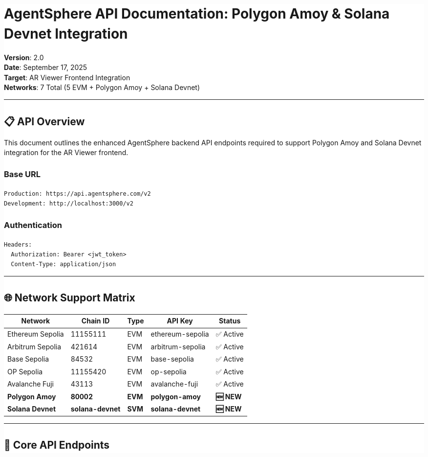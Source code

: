 # AgentSphere API Documentation: Polygon Amoy & Solana Devnet Integration

**Version**: 2.0  
**Date**: September 17, 2025  
**Target**: AR Viewer Frontend Integration  
**Networks**: 7 Total (5 EVM + Polygon Amoy + Solana Devnet)

---

## 📋 **API Overview**

This document outlines the enhanced AgentSphere backend API endpoints required to support Polygon Amoy and Solana Devnet integration for the AR Viewer frontend.

### **Base URL**

```
Production: https://api.agentsphere.com/v2
Development: http://localhost:3000/v2
```

### **Authentication**

```
Headers:
  Authorization: Bearer <jwt_token>
  Content-Type: application/json
```

---

## 🌐 **Network Support Matrix**

| Network           | Chain ID          | Type    | API Key           | Status     |
| ----------------- | ----------------- | ------- | ----------------- | ---------- |
| Ethereum Sepolia  | 11155111          | EVM     | ethereum-sepolia  | ✅ Active  |
| Arbitrum Sepolia  | 421614            | EVM     | arbitrum-sepolia  | ✅ Active  |
| Base Sepolia      | 84532             | EVM     | base-sepolia      | ✅ Active  |
| OP Sepolia        | 11155420          | EVM     | op-sepolia        | ✅ Active  |
| Avalanche Fuji    | 43113             | EVM     | avalanche-fuji    | ✅ Active  |
| **Polygon Amoy**  | **80002**         | **EVM** | **polygon-amoy**  | **🆕 NEW** |
| **Solana Devnet** | **solana-devnet** | **SVM** | **solana-devnet** | **🆕 NEW** |

---

## 🔗 **Core API Endpoints**
